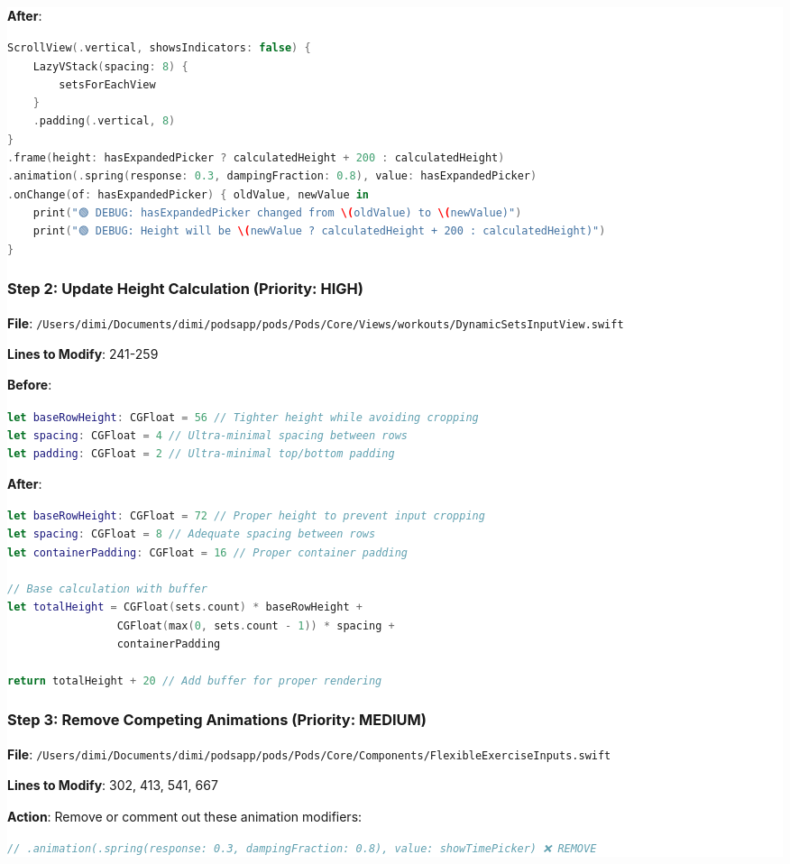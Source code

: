 **After**:
```swift
ScrollView(.vertical, showsIndicators: false) {
    LazyVStack(spacing: 8) {
        setsForEachView
    }
    .padding(.vertical, 8)
}
.frame(height: hasExpandedPicker ? calculatedHeight + 200 : calculatedHeight)
.animation(.spring(response: 0.3, dampingFraction: 0.8), value: hasExpandedPicker)
.onChange(of: hasExpandedPicker) { oldValue, newValue in
    print("🟢 DEBUG: hasExpandedPicker changed from \(oldValue) to \(newValue)")
    print("🟢 DEBUG: Height will be \(newValue ? calculatedHeight + 200 : calculatedHeight)")
}
```

### Step 2: **Update Height Calculation** (Priority: HIGH)

**File**: `/Users/dimi/Documents/dimi/podsapp/pods/Pods/Core/Views/workouts/DynamicSetsInputView.swift`

**Lines to Modify**: 241-259

**Before**:
```swift
let baseRowHeight: CGFloat = 56 // Tighter height while avoiding cropping
let spacing: CGFloat = 4 // Ultra-minimal spacing between rows  
let padding: CGFloat = 2 // Ultra-minimal top/bottom padding
```

**After**:
```swift
let baseRowHeight: CGFloat = 72 // Proper height to prevent input cropping
let spacing: CGFloat = 8 // Adequate spacing between rows
let containerPadding: CGFloat = 16 // Proper container padding

// Base calculation with buffer
let totalHeight = CGFloat(sets.count) * baseRowHeight + 
                 CGFloat(max(0, sets.count - 1)) * spacing + 
                 containerPadding
                 
return totalHeight + 20 // Add buffer for proper rendering
```

### Step 3: **Remove Competing Animations** (Priority: MEDIUM)

**File**: `/Users/dimi/Documents/dimi/podsapp/pods/Pods/Core/Components/FlexibleExerciseInputs.swift`

**Lines to Modify**: 302, 413, 541, 667

**Action**: Remove or comment out these animation modifiers:
```swift
// .animation(.spring(response: 0.3, dampingFraction: 0.8), value: showTimePicker) ❌ REMOVE
```
